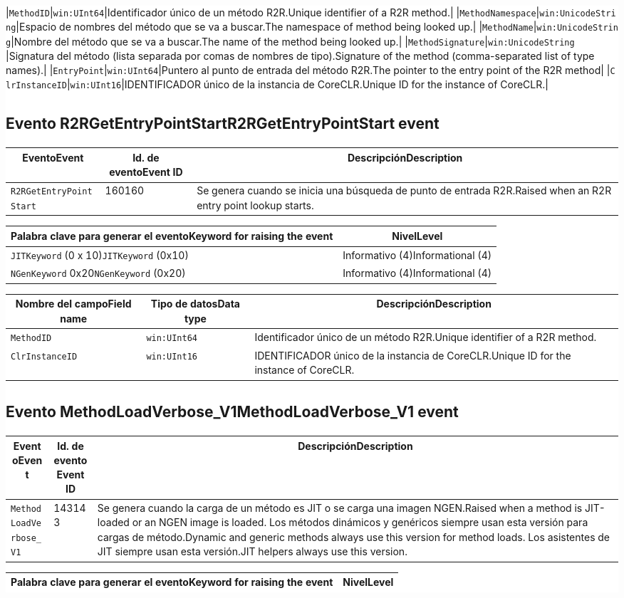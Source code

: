 |`MethodID`|`win:UInt64`|<span data-ttu-id="b5ae9-240">Identificador único de un método R2R.</span><span class="sxs-lookup"><span data-stu-id="b5ae9-240">Unique identifier of a R2R method.</span></span>|
|`MethodNamespace`|`win:UnicodeString`|<span data-ttu-id="b5ae9-241">Espacio de nombres del método que se va a buscar.</span><span class="sxs-lookup"><span data-stu-id="b5ae9-241">The namespace of method being looked up.</span></span>|
|`MethodName`|`win:UnicodeString`|<span data-ttu-id="b5ae9-242">Nombre del método que se va a buscar.</span><span class="sxs-lookup"><span data-stu-id="b5ae9-242">The name of the method being looked up.</span></span>|
|`MethodSignature`|`win:UnicodeString`|<span data-ttu-id="b5ae9-243">Signatura del método (lista separada por comas de nombres de tipo).</span><span class="sxs-lookup"><span data-stu-id="b5ae9-243">Signature of the method (comma-separated list of type names).</span></span>|
|`EntryPoint`|`win:UInt64`|<span data-ttu-id="b5ae9-244">Puntero al punto de entrada del método R2R.</span><span class="sxs-lookup"><span data-stu-id="b5ae9-244">The pointer to the entry point of the R2R method</span></span>|
|`ClrInstanceID`|`win:UInt16`|<span data-ttu-id="b5ae9-245">IDENTIFICADOR único de la instancia de CoreCLR.</span><span class="sxs-lookup"><span data-stu-id="b5ae9-245">Unique ID for the instance of CoreCLR.</span></span>|

## <a name="r2rgetentrypointstart-event"></a><span data-ttu-id="b5ae9-246">Evento R2RGetEntryPointStart</span><span class="sxs-lookup"><span data-stu-id="b5ae9-246">R2RGetEntryPointStart event</span></span>

|<span data-ttu-id="b5ae9-247">Evento</span><span class="sxs-lookup"><span data-stu-id="b5ae9-247">Event</span></span>|<span data-ttu-id="b5ae9-248">Id. de evento</span><span class="sxs-lookup"><span data-stu-id="b5ae9-248">Event ID</span></span>|<span data-ttu-id="b5ae9-249">Descripción</span><span class="sxs-lookup"><span data-stu-id="b5ae9-249">Description</span></span>|
|----------------|---------------|-----------------|
|`R2RGetEntryPointStart`|<span data-ttu-id="b5ae9-250">160</span><span class="sxs-lookup"><span data-stu-id="b5ae9-250">160</span></span>|<span data-ttu-id="b5ae9-251">Se genera cuando se inicia una búsqueda de punto de entrada R2R.</span><span class="sxs-lookup"><span data-stu-id="b5ae9-251">Raised when an R2R entry point lookup starts.</span></span>|

|<span data-ttu-id="b5ae9-252">Palabra clave para generar el evento</span><span class="sxs-lookup"><span data-stu-id="b5ae9-252">Keyword for raising the event</span></span>|<span data-ttu-id="b5ae9-253">Nivel</span><span class="sxs-lookup"><span data-stu-id="b5ae9-253">Level</span></span>|
|-----------------------------------|-----------|
|<span data-ttu-id="b5ae9-254">`JITKeyword` (0 x 10)</span><span class="sxs-lookup"><span data-stu-id="b5ae9-254">`JITKeyword` (0x10)</span></span> |<span data-ttu-id="b5ae9-255">Informativo (4)</span><span class="sxs-lookup"><span data-stu-id="b5ae9-255">Informational (4)</span></span>|
|<span data-ttu-id="b5ae9-256">`NGenKeyword` 0x20</span><span class="sxs-lookup"><span data-stu-id="b5ae9-256">`NGenKeyword` (0x20)</span></span> |<span data-ttu-id="b5ae9-257">Informativo (4)</span><span class="sxs-lookup"><span data-stu-id="b5ae9-257">Informational (4)</span></span>|

|<span data-ttu-id="b5ae9-258">Nombre del campo</span><span class="sxs-lookup"><span data-stu-id="b5ae9-258">Field name</span></span>|<span data-ttu-id="b5ae9-259">Tipo de datos</span><span class="sxs-lookup"><span data-stu-id="b5ae9-259">Data type</span></span>|<span data-ttu-id="b5ae9-260">Descripción</span><span class="sxs-lookup"><span data-stu-id="b5ae9-260">Description</span></span>|
|----------------|---------------|-----------------|
|`MethodID`|`win:UInt64`|<span data-ttu-id="b5ae9-261">Identificador único de un método R2R.</span><span class="sxs-lookup"><span data-stu-id="b5ae9-261">Unique identifier of a R2R method.</span></span>|
|`ClrInstanceID`|`win:UInt16`|<span data-ttu-id="b5ae9-262">IDENTIFICADOR único de la instancia de CoreCLR.</span><span class="sxs-lookup"><span data-stu-id="b5ae9-262">Unique ID for the instance of CoreCLR.</span></span>|

## <a name="methodloadverbose_v1-event"></a><span data-ttu-id="b5ae9-263">Evento MethodLoadVerbose_V1</span><span class="sxs-lookup"><span data-stu-id="b5ae9-263">MethodLoadVerbose_V1 event</span></span>

|<span data-ttu-id="b5ae9-264">Evento</span><span class="sxs-lookup"><span data-stu-id="b5ae9-264">Event</span></span>|<span data-ttu-id="b5ae9-265">Id. de evento</span><span class="sxs-lookup"><span data-stu-id="b5ae9-265">Event ID</span></span>|<span data-ttu-id="b5ae9-266">Descripción</span><span class="sxs-lookup"><span data-stu-id="b5ae9-266">Description</span></span>|
|-----------|--------------|-----------------|
|`MethodLoadVerbose_V1`|<span data-ttu-id="b5ae9-267">143</span><span class="sxs-lookup"><span data-stu-id="b5ae9-267">143</span></span>|<span data-ttu-id="b5ae9-268">Se genera cuando la carga de un método es JIT o se carga una imagen NGEN.</span><span class="sxs-lookup"><span data-stu-id="b5ae9-268">Raised when a method is JIT-loaded or an NGEN image is loaded.</span></span> <span data-ttu-id="b5ae9-269">Los métodos dinámicos y genéricos siempre usan esta versión para cargas de método.</span><span class="sxs-lookup"><span data-stu-id="b5ae9-269">Dynamic and generic methods always use this version for method loads.</span></span> <span data-ttu-id="b5ae9-270">Los asistentes de JIT siempre usan esta versión.</span><span class="sxs-lookup"><span data-stu-id="b5ae9-270">JIT helpers always use this version.</span></span>|

|<span data-ttu-id="b5ae9-271">Palabra clave para generar el evento</span><span class="sxs-lookup"><span data-stu-id="b5ae9-271">Keyword for raising the event</span></span>|<span data-ttu-id="b5ae9-272">Nivel</span><span class="sxs-lookup"><span data-stu-id="b5ae9-272">Level</span></span>|
|-----------------------------------|-----------|